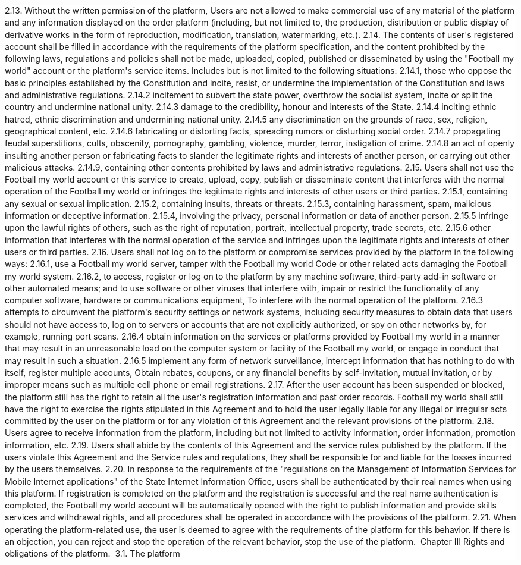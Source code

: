 2.13. Without the written permission of the platform, Users are not allowed to make commercial use of any material of the platform and any information displayed on the order platform (including, but not limited to, the production, distribution or public display of derivative works in the form of reproduction, modification, translation, watermarking, etc.). 2.14. The contents of user's registered account shall be filled in accordance with the requirements of the platform specification, and the content prohibited by the following laws, regulations and policies shall not be made, uploaded, copied, published or disseminated by using the "Football my world" account or the platform's service items. Includes but is not limited to the following situations: 2.14.1, those who oppose the basic principles established by the Constitution and incite, resist, or undermine the implementation of the Constitution and laws and administrative regulations. 2.14.2 incitement to subvert the state power, overthrow the socialist system, incite or split the country and undermine national unity. 2.14.3 damage to the credibility, honour and interests of the State. 2.14.4 inciting ethnic hatred, ethnic discrimination and undermining national unity. 2.14.5 any discrimination on the grounds of race, sex, religion, geographical content, etc. 2.14.6 fabricating or distorting facts, spreading rumors or disturbing social order. 2.14.7 propagating feudal superstitions, cults, obscenity, pornography, gambling, violence, murder, terror, instigation of crime. 2.14.8 an act of openly insulting another person or fabricating facts to slander the legitimate rights and interests of another person, or carrying out other malicious attacks. 2.14.9, containing other contents prohibited by laws and administrative regulations. 2.15. Users shall not use the Football my world account or this service to create, upload, copy, publish or disseminate content that interferes with the normal operation of the Football my world or infringes the legitimate rights and interests of other users or third parties. 2.15.1, containing any sexual or sexual implication. 2.15.2, containing insults, threats or threats. 2.15.3, containing harassment, spam, malicious information or deceptive information. 2.15.4, involving the privacy, personal information or data of another person. 2.15.5 infringe upon the lawful rights of others, such as the right of reputation, portrait, intellectual property, trade secrets, etc. 2.15.6 other information that interferes with the normal operation of the service and infringes upon the legitimate rights and interests of other users or third parties. 2.16. Users shall not log on to the platform or compromise services provided by the platform in the following ways: 2.16.1, use a Football my world server, tamper with the Football my world Code or other related acts damaging the Football my world system. 2.16.2, to access, register or log on to the platform by any machine software, third-party add-in software or other automated means; and to use software or other viruses that interfere with, impair or restrict the functionality of any computer software, hardware or communications equipment, To interfere with the normal operation of the platform. 2.16.3 attempts to circumvent the platform's security settings or network systems, including security measures to obtain data that users should not have access to, log on to servers or accounts that are not explicitly authorized, or spy on other networks by, for example, running port scans. 2.16.4 obtain information on the services or platforms provided by Football my world in a manner that may result in an unreasonable load on the computer system or facility of the Football my world, or engage in conduct that may result in such a situation. 2.16.5 implement any form of network surveillance, intercept information that has nothing to do with itself, register multiple accounts, Obtain rebates, coupons, or any financial benefits by self-invitation, mutual invitation, or by improper means such as multiple cell phone or email registrations. 2.17. After the user account has been suspended or blocked, the platform still has the right to retain all the user's registration information and past order records. Football my world shall still have the right to exercise the rights stipulated in this Agreement and to hold the user legally liable for any illegal or irregular acts committed by the user on the platform or for any violation of this Agreement and the relevant provisions of the platform. 2.18. Users agree to receive information from the platform, including but not limited to activity information, order information, promotion information, etc. 2.19. Users shall abide by the contents of this Agreement and the service rules published by the platform. If the users violate this Agreement and the Service rules and regulations, they shall be responsible for and liable for the losses incurred by the users themselves. 2.20. In response to the requirements of the "regulations on the Management of Information Services for Mobile Internet applications" of the State Internet Information Office, users shall be authenticated by their real names when using this platform. If registration is completed on the platform and the registration is successful and the real name authentication is completed, the Football my world account will be automatically opened with the right to publish information and provide skills services and withdrawal rights, and all procedures shall be operated in accordance with the provisions of the platform. 2.21. When operating the platform-related use, the user is deemed to agree with the requirements of the platform for this behavior. If there is an objection, you can reject and stop the operation of the relevant behavior, stop the use of the platform.  Chapter III Rights and obligations of the platform.  3.1. The platform